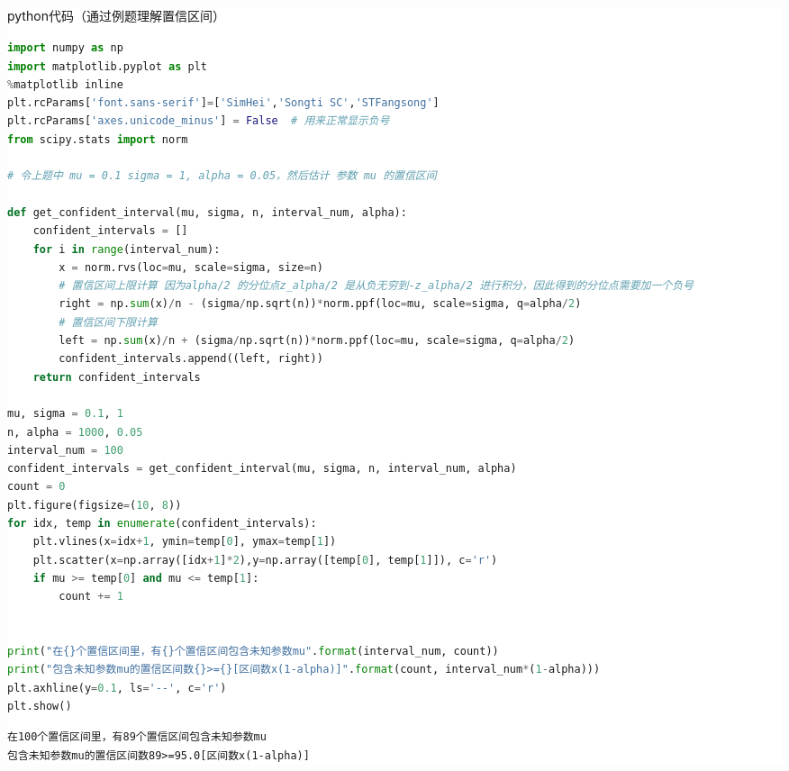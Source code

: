 python代码（通过例题理解置信区间）


```python
import numpy as np
import matplotlib.pyplot as plt
%matplotlib inline 
plt.rcParams['font.sans-serif']=['SimHei','Songti SC','STFangsong']
plt.rcParams['axes.unicode_minus'] = False  # 用来正常显示负号
from scipy.stats import norm 

# 令上题中 mu = 0.1 sigma = 1, alpha = 0.05，然后估计 参数 mu 的置信区间

def get_confident_interval(mu, sigma, n, interval_num, alpha):
    confident_intervals = []
    for i in range(interval_num):
        x = norm.rvs(loc=mu, scale=sigma, size=n)
        # 置信区间上限计算 因为alpha/2 的分位点z_alpha/2 是从负无穷到-z_alpha/2 进行积分，因此得到的分位点需要加一个负号
        right = np.sum(x)/n - (sigma/np.sqrt(n))*norm.ppf(loc=mu, scale=sigma, q=alpha/2)
        # 置信区间下限计算
        left = np.sum(x)/n + (sigma/np.sqrt(n))*norm.ppf(loc=mu, scale=sigma, q=alpha/2)
        confident_intervals.append((left, right))
    return confident_intervals

mu, sigma = 0.1, 1
n, alpha = 1000, 0.05
interval_num = 100
confident_intervals = get_confident_interval(mu, sigma, n, interval_num, alpha)
count = 0
plt.figure(figsize=(10, 8))
for idx, temp in enumerate(confident_intervals):
    plt.vlines(x=idx+1, ymin=temp[0], ymax=temp[1])
    plt.scatter(x=np.array([idx+1]*2),y=np.array([temp[0], temp[1]]), c='r')
    if mu >= temp[0] and mu <= temp[1]:
        count += 1


print("在{}个置信区间里，有{}个置信区间包含未知参数mu".format(interval_num, count))
print("包含未知参数mu的置信区间数{}>={}[区间数x(1-alpha)]".format(count, interval_num*(1-alpha)))
plt.axhline(y=0.1, ls='--', c='r')
plt.show()


```

    在100个置信区间里，有89个置信区间包含未知参数mu
    包含未知参数mu的置信区间数89>=95.0[区间数x(1-alpha)]
    


    